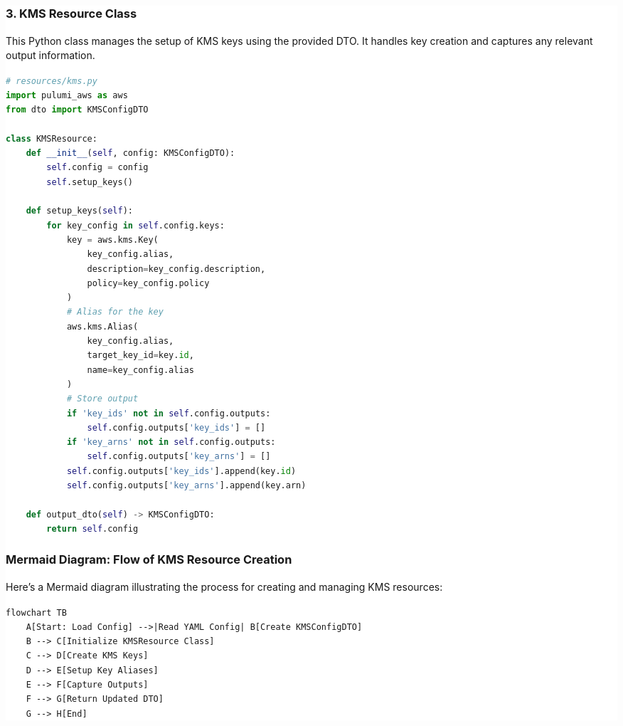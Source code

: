 ### 3. KMS Resource Class

This Python class manages the setup of KMS keys using the provided DTO. It handles key creation and captures any relevant output information.

```python
# resources/kms.py
import pulumi_aws as aws
from dto import KMSConfigDTO

class KMSResource:
    def __init__(self, config: KMSConfigDTO):
        self.config = config
        self.setup_keys()

    def setup_keys(self):
        for key_config in self.config.keys:
            key = aws.kms.Key(
                key_config.alias,
                description=key_config.description,
                policy=key_config.policy
            )
            # Alias for the key
            aws.kms.Alias(
                key_config.alias,
                target_key_id=key.id,
                name=key_config.alias
            )
            # Store output
            if 'key_ids' not in self.config.outputs:
                self.config.outputs['key_ids'] = []
            if 'key_arns' not in self.config.outputs:
                self.config.outputs['key_arns'] = []
            self.config.outputs['key_ids'].append(key.id)
            self.config.outputs['key_arns'].append(key.arn)

    def output_dto(self) -> KMSConfigDTO:
        return self.config

```

### Mermaid Diagram: Flow of KMS Resource Creation

Here’s a Mermaid diagram illustrating the process for creating and managing KMS resources:

```mermaid
flowchart TB
    A[Start: Load Config] -->|Read YAML Config| B[Create KMSConfigDTO]
    B --> C[Initialize KMSResource Class]
    C --> D[Create KMS Keys]
    D --> E[Setup Key Aliases]
    E --> F[Capture Outputs]
    F --> G[Return Updated DTO]
    G --> H[End]

```
